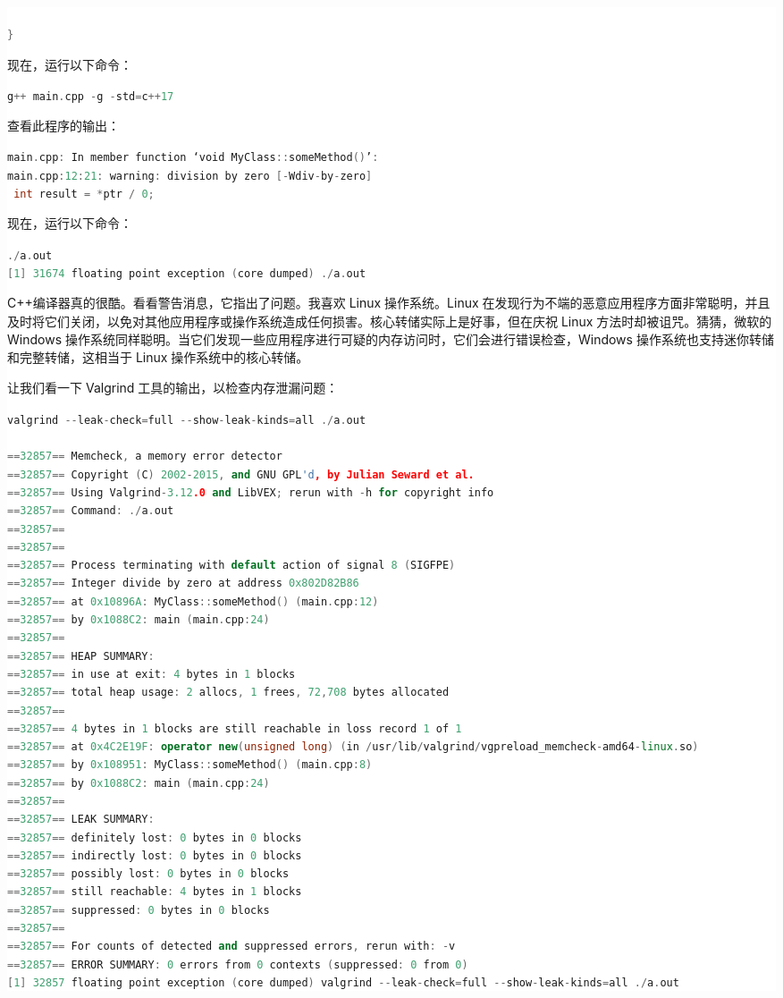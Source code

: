 ```cpp

}
```

现在，运行以下命令：

```cpp
g++ main.cpp -g -std=c++17
```

查看此程序的输出：

```cpp
main.cpp: In member function ‘void MyClass::someMethod()’:
main.cpp:12:21: warning: division by zero [-Wdiv-by-zero]
 int result = *ptr / 0;
```

现在，运行以下命令：

```cpp
./a.out
[1] 31674 floating point exception (core dumped) ./a.out
```

C++编译器真的很酷。看看警告消息，它指出了问题。我喜欢 Linux 操作系统。Linux 在发现行为不端的恶意应用程序方面非常聪明，并且及时将它们关闭，以免对其他应用程序或操作系统造成任何损害。核心转储实际上是好事，但在庆祝 Linux 方法时却被诅咒。猜猜，微软的 Windows 操作系统同样聪明。当它们发现一些应用程序进行可疑的内存访问时，它们会进行错误检查，Windows 操作系统也支持迷你转储和完整转储，这相当于 Linux 操作系统中的核心转储。

让我们看一下 Valgrind 工具的输出，以检查内存泄漏问题：

```cpp
valgrind --leak-check=full --show-leak-kinds=all ./a.out

==32857== Memcheck, a memory error detector
==32857== Copyright (C) 2002-2015, and GNU GPL'd, by Julian Seward et al.
==32857== Using Valgrind-3.12.0 and LibVEX; rerun with -h for copyright info
==32857== Command: ./a.out
==32857== 
==32857== 
==32857== Process terminating with default action of signal 8 (SIGFPE)
==32857== Integer divide by zero at address 0x802D82B86
==32857== at 0x10896A: MyClass::someMethod() (main.cpp:12)
==32857== by 0x1088C2: main (main.cpp:24)
==32857== 
==32857== HEAP SUMMARY:
==32857== in use at exit: 4 bytes in 1 blocks
==32857== total heap usage: 2 allocs, 1 frees, 72,708 bytes allocated
==32857== 
==32857== 4 bytes in 1 blocks are still reachable in loss record 1 of 1
==32857== at 0x4C2E19F: operator new(unsigned long) (in /usr/lib/valgrind/vgpreload_memcheck-amd64-linux.so)
==32857== by 0x108951: MyClass::someMethod() (main.cpp:8)
==32857== by 0x1088C2: main (main.cpp:24)
==32857== 
==32857== LEAK SUMMARY:
==32857== definitely lost: 0 bytes in 0 blocks
==32857== indirectly lost: 0 bytes in 0 blocks
==32857== possibly lost: 0 bytes in 0 blocks
==32857== still reachable: 4 bytes in 1 blocks
==32857== suppressed: 0 bytes in 0 blocks
==32857== 
==32857== For counts of detected and suppressed errors, rerun with: -v
==32857== ERROR SUMMARY: 0 errors from 0 contexts (suppressed: 0 from 0)
[1] 32857 floating point exception (core dumped) valgrind --leak-check=full --show-leak-kinds=all ./a.out
```

